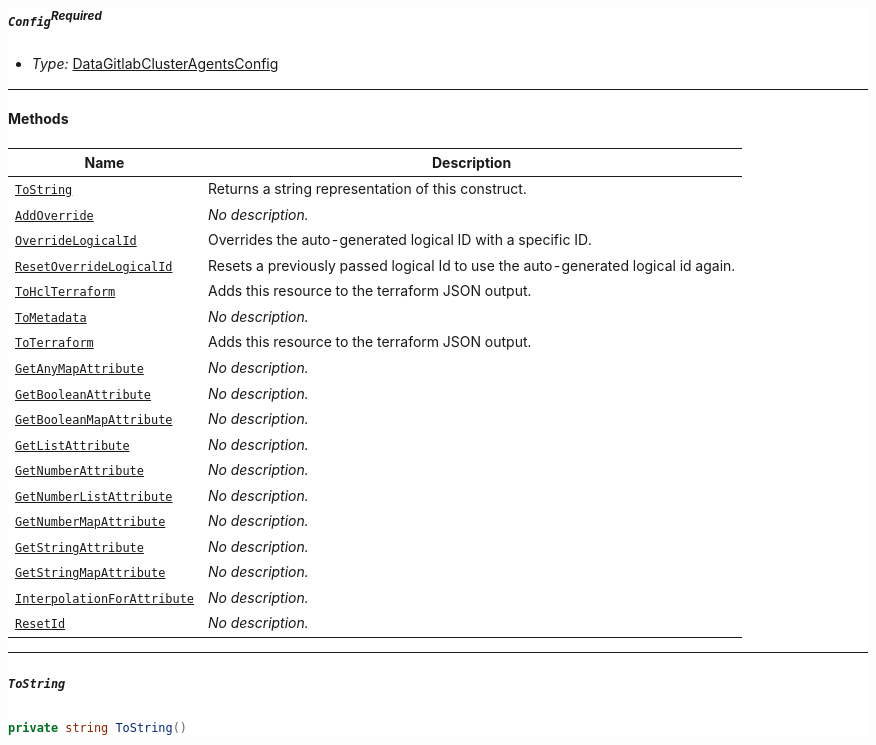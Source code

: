 ##### `Config`<sup>Required</sup> <a name="Config" id="@cdktf/provider-gitlab.dataGitlabClusterAgents.DataGitlabClusterAgents.Initializer.parameter.config"></a>

- *Type:* <a href="#@cdktf/provider-gitlab.dataGitlabClusterAgents.DataGitlabClusterAgentsConfig">DataGitlabClusterAgentsConfig</a>

---

#### Methods <a name="Methods" id="Methods"></a>

| **Name** | **Description** |
| --- | --- |
| <code><a href="#@cdktf/provider-gitlab.dataGitlabClusterAgents.DataGitlabClusterAgents.toString">ToString</a></code> | Returns a string representation of this construct. |
| <code><a href="#@cdktf/provider-gitlab.dataGitlabClusterAgents.DataGitlabClusterAgents.addOverride">AddOverride</a></code> | *No description.* |
| <code><a href="#@cdktf/provider-gitlab.dataGitlabClusterAgents.DataGitlabClusterAgents.overrideLogicalId">OverrideLogicalId</a></code> | Overrides the auto-generated logical ID with a specific ID. |
| <code><a href="#@cdktf/provider-gitlab.dataGitlabClusterAgents.DataGitlabClusterAgents.resetOverrideLogicalId">ResetOverrideLogicalId</a></code> | Resets a previously passed logical Id to use the auto-generated logical id again. |
| <code><a href="#@cdktf/provider-gitlab.dataGitlabClusterAgents.DataGitlabClusterAgents.toHclTerraform">ToHclTerraform</a></code> | Adds this resource to the terraform JSON output. |
| <code><a href="#@cdktf/provider-gitlab.dataGitlabClusterAgents.DataGitlabClusterAgents.toMetadata">ToMetadata</a></code> | *No description.* |
| <code><a href="#@cdktf/provider-gitlab.dataGitlabClusterAgents.DataGitlabClusterAgents.toTerraform">ToTerraform</a></code> | Adds this resource to the terraform JSON output. |
| <code><a href="#@cdktf/provider-gitlab.dataGitlabClusterAgents.DataGitlabClusterAgents.getAnyMapAttribute">GetAnyMapAttribute</a></code> | *No description.* |
| <code><a href="#@cdktf/provider-gitlab.dataGitlabClusterAgents.DataGitlabClusterAgents.getBooleanAttribute">GetBooleanAttribute</a></code> | *No description.* |
| <code><a href="#@cdktf/provider-gitlab.dataGitlabClusterAgents.DataGitlabClusterAgents.getBooleanMapAttribute">GetBooleanMapAttribute</a></code> | *No description.* |
| <code><a href="#@cdktf/provider-gitlab.dataGitlabClusterAgents.DataGitlabClusterAgents.getListAttribute">GetListAttribute</a></code> | *No description.* |
| <code><a href="#@cdktf/provider-gitlab.dataGitlabClusterAgents.DataGitlabClusterAgents.getNumberAttribute">GetNumberAttribute</a></code> | *No description.* |
| <code><a href="#@cdktf/provider-gitlab.dataGitlabClusterAgents.DataGitlabClusterAgents.getNumberListAttribute">GetNumberListAttribute</a></code> | *No description.* |
| <code><a href="#@cdktf/provider-gitlab.dataGitlabClusterAgents.DataGitlabClusterAgents.getNumberMapAttribute">GetNumberMapAttribute</a></code> | *No description.* |
| <code><a href="#@cdktf/provider-gitlab.dataGitlabClusterAgents.DataGitlabClusterAgents.getStringAttribute">GetStringAttribute</a></code> | *No description.* |
| <code><a href="#@cdktf/provider-gitlab.dataGitlabClusterAgents.DataGitlabClusterAgents.getStringMapAttribute">GetStringMapAttribute</a></code> | *No description.* |
| <code><a href="#@cdktf/provider-gitlab.dataGitlabClusterAgents.DataGitlabClusterAgents.interpolationForAttribute">InterpolationForAttribute</a></code> | *No description.* |
| <code><a href="#@cdktf/provider-gitlab.dataGitlabClusterAgents.DataGitlabClusterAgents.resetId">ResetId</a></code> | *No description.* |

---

##### `ToString` <a name="ToString" id="@cdktf/provider-gitlab.dataGitlabClusterAgents.DataGitlabClusterAgents.toString"></a>

```csharp
private string ToString()
```
